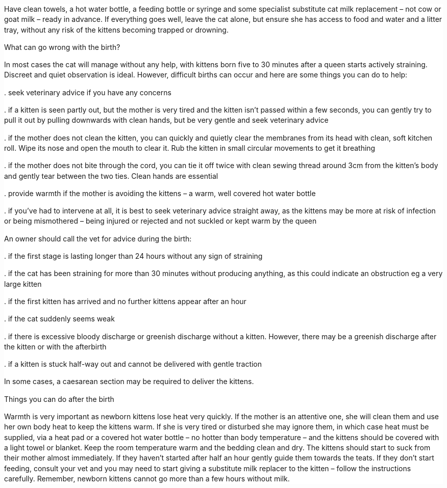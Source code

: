 Have clean towels, a hot water bottle, a feeding bottle or syringe and some specialist substitute cat milk replacement 
– not cow or goat milk – ready in advance. If everything goes well, leave the cat alone, but ensure she has access to food and water and a litter tray, without any risk of the kittens becoming trapped or drowning. 

What can go wrong with the birth? 

In most cases the cat will manage without any help, with kittens born five to 30 minutes after a queen starts actively straining. Discreet and quiet observation is ideal. However, difficult births can occur and here are some things you can do to help:

. seek veterinary advice if you have any concerns 

. if a kitten is seen partly out, but the mother is very tired and the kitten isn’t passed within a few seconds, you can gently try to pull it out by pulling downwards with clean hands, but be very gentle and seek veterinary advice 

. if the mother does not clean the kitten, you can quickly and quietly clear the membranes from its head with clean, soft kitchen roll. Wipe its nose and open the mouth to clear it. Rub the kitten in small circular movements to get it breathing 

. if the mother does not bite through the cord, you can tie it off twice with clean sewing thread around 3cm from the kitten’s body and gently tear between the two ties. Clean hands are essential 

. provide warmth if the mother is avoiding the kittens – a warm, well covered hot water bottle 

. if you’ve had to intervene at all, it is best to seek veterinary advice straight away, as the kittens may be more at risk of infection or being mismothered – being injured or rejected and not suckled or kept warm by the queen 


An owner should call the vet for advice during the birth: 

. if the first stage is lasting longer than 24 hours without any sign of straining 

. if the cat has been straining for more than 30 minutes without producing anything, as this could indicate an obstruction eg a very large kitten 

. if the first kitten has arrived and no further kittens appear after an hour 

. if the cat suddenly seems weak 

. if there is excessive bloody discharge or greenish discharge without a kitten. However, there may be a greenish discharge after the kitten or with the afterbirth 

. if a kitten is stuck half-way out and cannot be delivered with gentle traction 


In some cases, a caesarean section may be required to deliver the kittens. 


Things you can do after the birth 

Warmth is very important as newborn kittens lose heat very quickly. If the mother is an attentive one, she will clean them and use her own body heat to keep the kittens warm. If she is very tired or disturbed she may ignore them, in which case heat must be supplied, via a heat pad or a covered hot water bottle – no hotter than body temperature – and the kittens should be covered with a light towel or blanket. Keep the room temperature warm and the bedding clean and dry. The kittens should start to suck from their mother almost immediately. If they haven’t started after half an hour gently guide them towards the teats. If they don’t start feeding, consult your vet and you may need to start giving a substitute milk replacer to the kitten – follow the instructions carefully. Remember, newborn kittens cannot go more than a few hours without milk. 
